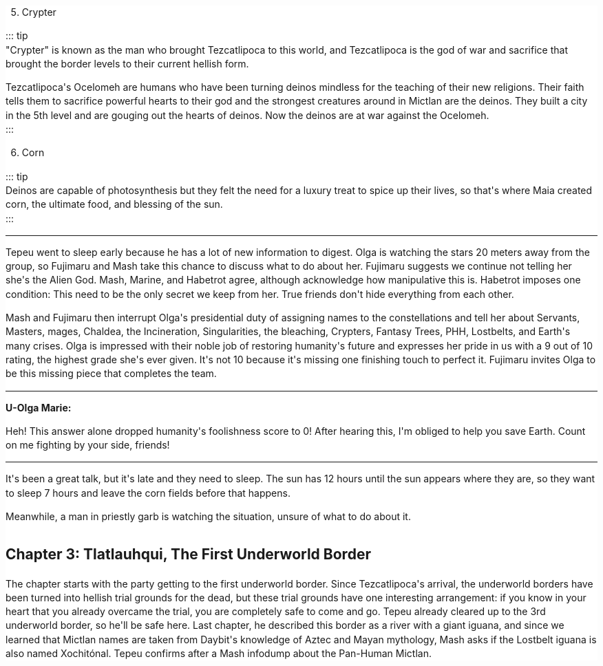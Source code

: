 5. Crypter  
  
::: tip  
"Crypter" is known as the man who brought Tezcatlipoca to this world, and Tezcatlipoca is the god of war and sacrifice that brought the border levels to their current hellish form.  
  
Tezcatlipoca's Ocelomeh are humans who have been turning deinos mindless for the teaching of their new religions. Their faith tells them to sacrifice powerful hearts to their god and the strongest creatures around in Mictlan are the deinos. They built a city in the 5th level and are gouging out the hearts of deinos. Now the deinos are at war against the Ocelomeh.  
:::  
  
6. Corn  
  
::: tip  
Deinos are capable of photosynthesis but they felt the need for a luxury treat to spice up their lives, so that's where Maia created corn, the ultimate food, and blessing of the sun.  
:::  
  
---  
  
Tepeu went to sleep early because he has a lot of new information to digest. Olga is watching the stars 20 meters away from the group, so Fujimaru and Mash take this chance to discuss what to do about her. Fujimaru suggests we continue not telling her she's the Alien God. Mash, Marine, and Habetrot agree, although acknowledge how manipulative this is. Habetrot imposes one condition: This need to be the only secret we keep from her. True friends don't hide everything from each other.  
  
Mash and Fujimaru then interrupt Olga's presidential duty of assigning names to the constellations and tell her about Servants, Masters, mages, Chaldea, the Incineration, Singularities, the bleaching, Crypters, Fantasy Trees, PHH, Lostbelts, and Earth's many crises. Olga is impressed with their noble job of restoring humanity's future and expresses her pride in us with a 9 out of 10 rating, the highest grade she's ever given. It's not 10 because it's missing one finishing touch to perfect it. Fujimaru invites Olga to be this missing piece that completes the team.  
  
---  
  
**U-Olga Marie:**   
  
  
Heh! This answer alone dropped humanity's foolishness score to 0! After hearing this, I'm obliged to help you save Earth. Count on me fighting by your side, friends!  
  
---  
  
It's been a great talk, but it's late and they need to sleep. The sun has 12 hours until the sun appears where they are, so they want to sleep 7 hours and leave the corn fields before that happens.  
  
Meanwhile, a man in priestly garb is watching the situation, unsure of what to do about it.  
  
## Chapter 3: Tlatlauhqui, The First Underworld Border  
  
The chapter starts with the party getting to the first underworld border. Since Tezcatlipoca's arrival, the underworld borders have been turned into hellish trial grounds for the dead, but these trial grounds have one interesting arrangement: if you know in your heart that you already overcame the trial, you are completely safe to come and go. Tepeu already cleared up to the 3rd underworld border, so he'll be safe here. Last chapter, he described this border as a river with a giant iguana, and since we learned that Mictlan names are taken from Daybit's knowledge of Aztec and Mayan mythology, Mash asks if the Lostbelt iguana is also named Xochitónal. Tepeu confirms after a Mash infodump about the Pan-Human Mictlan.  
  